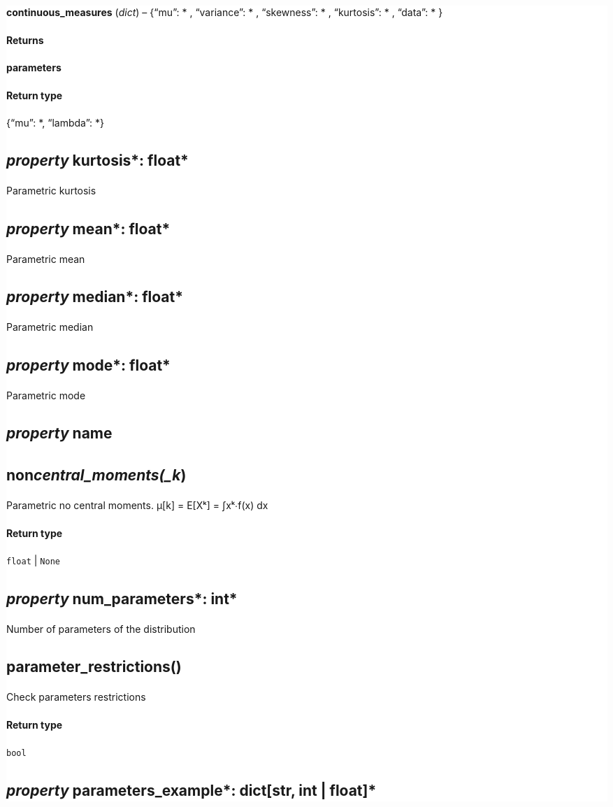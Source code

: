 **continuous_measures** (_dict_) – {“mu”: \* , “variance”: \* , “skewness”: \* , “kurtosis”: \* , “data”: \* }

#### Returns

**parameters**

#### Return type

{“mu”: \*, “lambda”: \*}

## _property_ kurtosis*: float*

Parametric kurtosis

## _property_ mean*: float*

Parametric mean

## _property_ median*: float*

Parametric median

## _property_ mode*: float*

Parametric mode

## _property_ name

## non*central_moments(\_k*)

Parametric no central moments. µ[k] = E[Xᵏ] = ∫xᵏ∙f(x) dx

#### Return type

`float` | `None`

## _property_ num_parameters*: int*

Number of parameters of the distribution

## parameter_restrictions()

Check parameters restrictions

#### Return type

`bool`

## _property_ parameters_example*: dict[str, int | float]*
